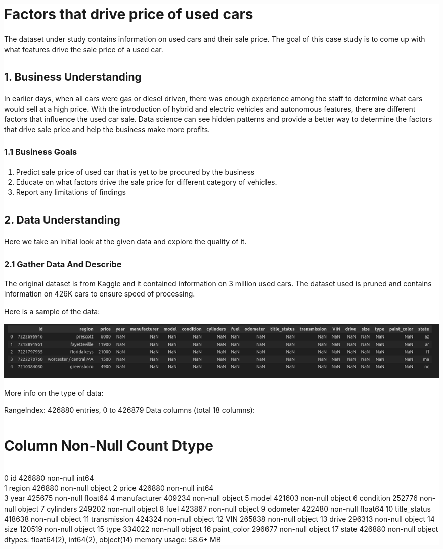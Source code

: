 # Factors that drive price of used cars
The dataset under study contains information on used cars and their sale price. The goal of this case study is to come up with what features drive the sale price of a used car.

## 1. Business Understanding
In earlier days, when all cars were gas or diesel driven, there was enough experience among the staff to determine what cars would sell at a high price. With the introduction of hybrid and electric vehicles and autonomous features, there are different factors that influence the used car sale. Data science can see hidden patterns and provide a better way to determine the factors that drive sale price and help the business make more profits.


### 1.1 Business Goals
1. Predict sale price of used car that is yet to be procured by the business
2. Educate on what factors drive the sale price for different category of vehicles.
3. Report any limitations of findings

## 2. Data Understanding
Here we take an initial look at the given data and explore the quality of it.

### 2.1 Gather Data And Describe
The original dataset is from Kaggle and it contained information on 3 million used cars. The dataset used is pruned and contains information on 426K cars to ensure speed of processing. 

Here is a sample of the data:

![alt text](images/dataset_head.png)

More info on the type of data:

RangeIndex: 426880 entries, 0 to 426879
Data columns (total 18 columns):
 #   Column        Non-Null Count   Dtype  
---  ------        --------------   -----  
 0   id            426880 non-null  int64  
 1   region        426880 non-null  object 
 2   price         426880 non-null  int64  
 3   year          425675 non-null  float64
 4   manufacturer  409234 non-null  object 
 5   model         421603 non-null  object 
 6   condition     252776 non-null  object 
 7   cylinders     249202 non-null  object 
 8   fuel          423867 non-null  object 
 9   odometer      422480 non-null  float64
 10  title_status  418638 non-null  object 
 11  transmission  424324 non-null  object 
 12  VIN           265838 non-null  object 
 13  drive         296313 non-null  object 
 14  size          120519 non-null  object 
 15  type          334022 non-null  object 
 16  paint_color   296677 non-null  object 
 17  state         426880 non-null  object 
dtypes: float64(2), int64(2), object(14)
memory usage: 58.6+ MB
